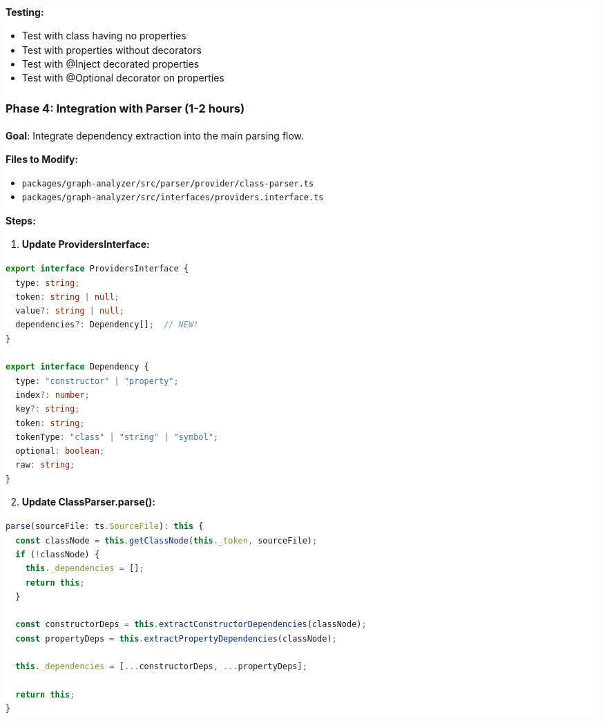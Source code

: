 **Testing:**
- Test with class having no properties
- Test with properties without decorators
- Test with @Inject decorated properties
- Test with @Optional decorator on properties

### Phase 4: Integration with Parser (1-2 hours)

**Goal**: Integrate dependency extraction into the main parsing flow.

**Files to Modify:**
- `packages/graph-analyzer/src/parser/provider/class-parser.ts`
- `packages/graph-analyzer/src/interfaces/providers.interface.ts`

**Steps:**

1. **Update ProvidersInterface:**
```typescript
export interface ProvidersInterface {
  type: string;
  token: string | null;
  value?: string | null;
  dependencies?: Dependency[];  // NEW!
}

export interface Dependency {
  type: "constructor" | "property";
  index?: number;
  key?: string;
  token: string;
  tokenType: "class" | "string" | "symbol";
  optional: boolean;
  raw: string;
}
```

2. **Update ClassParser.parse():**
```typescript
parse(sourceFile: ts.SourceFile): this {
  const classNode = this.getClassNode(this._token, sourceFile);
  if (!classNode) {
    this._dependencies = [];
    return this;
  }
  
  const constructorDeps = this.extractConstructorDependencies(classNode);
  const propertyDeps = this.extractPropertyDependencies(classNode);
  
  this._dependencies = [...constructorDeps, ...propertyDeps];
  
  return this;
}
```
